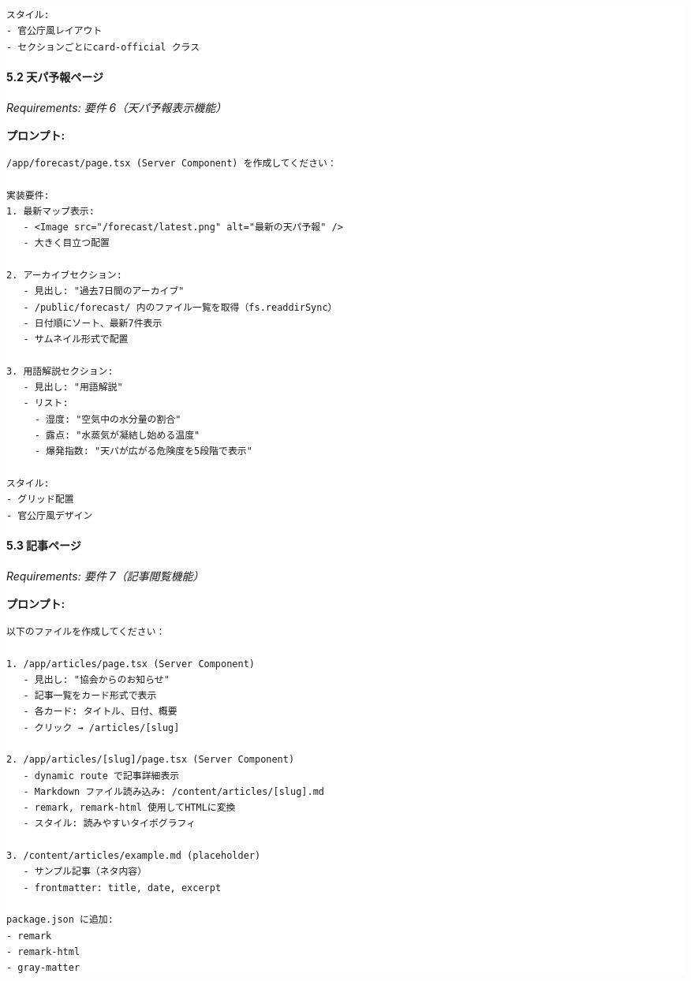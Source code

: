 ```
スタイル:
- 官公庁風レイアウト
- セクションごとにcard-official クラス
```

#### 5.2 天パ予報ページ

_Requirements: 要件 6（天パ予報表示機能）_

**プロンプト:**

```
/app/forecast/page.tsx (Server Component) を作成してください：

実装要件:
1. 最新マップ表示:
   - <Image src="/forecast/latest.png" alt="最新の天パ予報" />
   - 大きく目立つ配置

2. アーカイブセクション:
   - 見出し: "過去7日間のアーカイブ"
   - /public/forecast/ 内のファイル一覧を取得（fs.readdirSync）
   - 日付順にソート、最新7件表示
   - サムネイル形式で配置

3. 用語解説セクション:
   - 見出し: "用語解説"
   - リスト:
     - 湿度: "空気中の水分量の割合"
     - 露点: "水蒸気が凝結し始める温度"
     - 爆発指数: "天パが広がる危険度を5段階で表示"

スタイル:
- グリッド配置
- 官公庁風デザイン
```

#### 5.3 記事ページ

_Requirements: 要件 7（記事閲覧機能）_

**プロンプト:**

```
以下のファイルを作成してください：

1. /app/articles/page.tsx (Server Component)
   - 見出し: "協会からのお知らせ"
   - 記事一覧をカード形式で表示
   - 各カード: タイトル、日付、概要
   - クリック → /articles/[slug]

2. /app/articles/[slug]/page.tsx (Server Component)
   - dynamic route で記事詳細表示
   - Markdown ファイル読み込み: /content/articles/[slug].md
   - remark, remark-html 使用してHTMLに変換
   - スタイル: 読みやすいタイポグラフィ

3. /content/articles/example.md (placeholder)
   - サンプル記事（ネタ内容）
   - frontmatter: title, date, excerpt

package.json に追加:
- remark
- remark-html
- gray-matter
```
